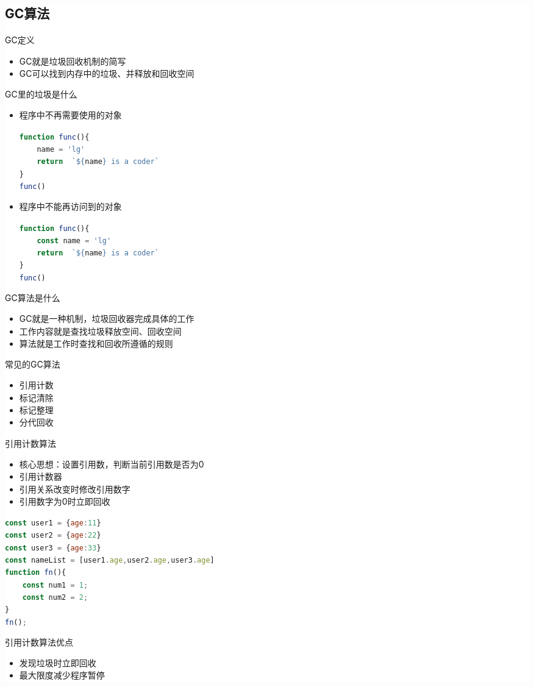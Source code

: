 ## GC算法

GC定义
* GC就是垃圾回收机制的简写
* GC可以找到内存中的垃圾、并释放和回收空间

GC里的垃圾是什么
* 程序中不再需要使用的对象
  ```javascript
  function func(){
      name = 'lg'
      return  `${name} is a coder`
  }
  func()
  ```
* 程序中不能再访问到的对象
  ```javascript
  function func(){
      const name = 'lg'
      return  `${name} is a coder`
  }
  func()
  ```

GC算法是什么
* GC就是一种机制，垃圾回收器完成具体的工作
* 工作内容就是查找垃圾释放空间、回收空间
* 算法就是工作时查找和回收所遵循的规则

常见的GC算法
* 引用计数
* 标记清除
* 标记整理
* 分代回收

引用计数算法
* 核心思想：设置引用数，判断当前引用数是否为0
* 引用计数器
* 引用关系改变时修改引用数字
* 引用数字为0时立即回收

```javascript
const user1 = {age:11}
const user2 = {age:22}
const user3 = {age:33}
const nameList = [user1.age,user2.age,user3.age]
function fn(){
    const num1 = 1;
    const num2 = 2;
}
fn();
```
引用计数算法优点
* 发现垃圾时立即回收
* 最大限度减少程序暂停
